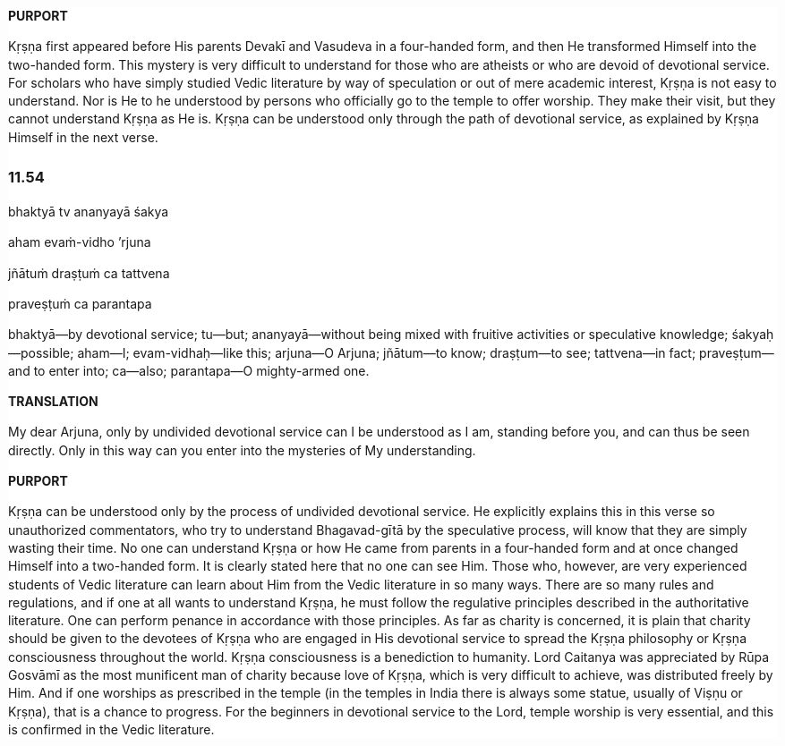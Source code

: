 **PURPORT**

Kṛṣṇa first appeared before His parents Devakī and Vasudeva in a four-handed
form, and then He transformed Himself into the two-handed form. This mystery is
very difficult to understand for those who are atheists or who are devoid of
devotional service. For scholars who have simply studied Vedic literature by way
of speculation or out of mere academic interest, Kṛṣṇa is not easy to
understand. Nor is He to he understood by persons who officially go to the
temple to offer worship. They make their visit, but they cannot understand Kṛṣṇa
as He is. Kṛṣṇa can be understood only through the path of devotional service,
as explained by Kṛṣṇa Himself in the next verse.
### 11.54


bhaktyā tv ananyayā śakya

aham evaṁ-vidho ’rjuna

jñātuṁ draṣṭuṁ ca tattvena

praveṣṭuṁ ca parantapa

bhaktyā—by devotional service; tu—but; ananyayā—without being mixed with
fruitive activities or speculative knowledge; śakyaḥ—possible; aham—I;
evam-vidhaḥ—like this; arjuna—O Arjuna; jñātum—to know; draṣṭum—to see;
tattvena—in fact; praveṣṭum—and to enter into; ca—also; parantapa—O mighty-armed
one.

**TRANSLATION**

My dear Arjuna, only by undivided devotional service can I be understood as I
am, standing before you, and can thus be seen directly. Only in this way can you
enter into the mysteries of My understanding.

**PURPORT**

Kṛṣṇa can be understood only by the process of undivided devotional service. He
explicitly explains this in this verse so unauthorized commentators, who try to
understand Bhagavad-gītā by the speculative process, will know that they are
simply wasting their time. No one can understand Kṛṣṇa or how He came from
parents in a four-handed form and at once changed Himself into a two-handed
form. It is clearly stated here that no one can see Him. Those who, however, are
very experienced students of Vedic literature can learn about Him from the Vedic
literature in so many ways. There are so many rules and regulations, and if one
at all wants to understand Kṛṣṇa, he must follow the regulative principles
described in the authoritative literature. One can perform penance in accordance
with those principles. As far as charity is concerned, it is plain that charity
should be given to the devotees of Kṛṣṇa who are engaged in His devotional
service to spread the Kṛṣṇa philosophy or Kṛṣṇa consciousness throughout the
world. Kṛṣṇa consciousness is a benediction to humanity. Lord Caitanya was
appreciated by Rūpa Gosvāmī as the most munificent man of charity because love
of Kṛṣṇa, which is very difficult to achieve, was distributed freely by Him. And
if one worships as prescribed in the temple (in the temples in India there is
always some statue, usually of Viṣṇu or Kṛṣṇa), that is a chance to progress.
For the beginners in devotional service to the Lord, temple worship is very
essential, and this is confirmed in the Vedic literature.

